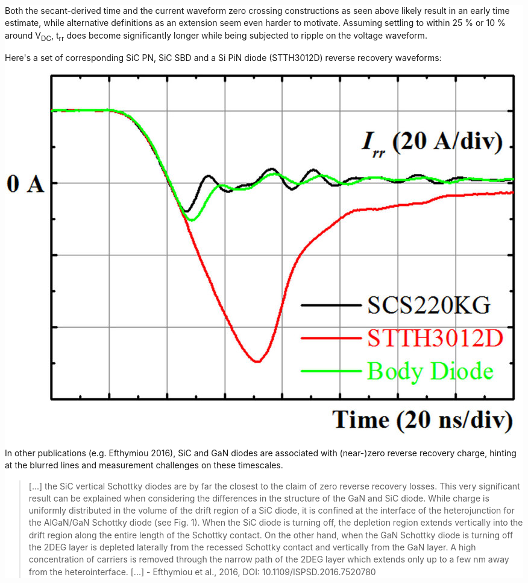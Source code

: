 

Both the secant-derived time and the current waveform zero crossing constructions as seen above likely result in an early time estimate, while alternative definitions as an extension seem even harder to motivate. Assuming settling to within 25 % or 10 % around V<sub>DC</sub>, t<sub>rr</sub> does become significantly longer while being subjected to ripple on the voltage waveform.

Here's a set of corresponding SiC PN, SiC SBD and a Si PiN diode (STTH3012D) reverse recovery waveforms:


![DOI: 10.1109/TIE.2017.2733483](60747-2/Comparison-of-reverse-recovery-current-of-SiC-Schottky-diode-SCS220KG-Si-ultrafast-diode.png.jpg)


In other publications (e.g. Efthymiou 2016), SiC and GaN diodes are associated with (near-)zero reverse recovery charge, hinting at the blurred lines and measurement challenges on these timescales.

> [...] the SiC vertical Schottky diodes are by far the closest to the claim of zero reverse recovery losses. This very significant result can be explained when considering the differences in the structure of the GaN and SiC diode. While charge is uniformly distributed in the volume of the drift region of a SiC diode, it is confined at the interface of the heterojunction for the AlGaN/GaN Schottky diode (see Fig. 1). When the SiC diode is turning off, the depletion region extends vertically into the drift region along the entire length of the Schottky contact. On the other hand, when the GaN Schottky diode is turning off the 2DEG layer is depleted laterally from the recessed Schottky contact and vertically from the GaN layer. A high concentration of carriers is removed through the narrow path of the 2DEG layer which extends only up to a few nm away from the heterointerface. [...] - Efthymiou et al., 2016, DOI: 10.1109/ISPSD.2016.7520780 
